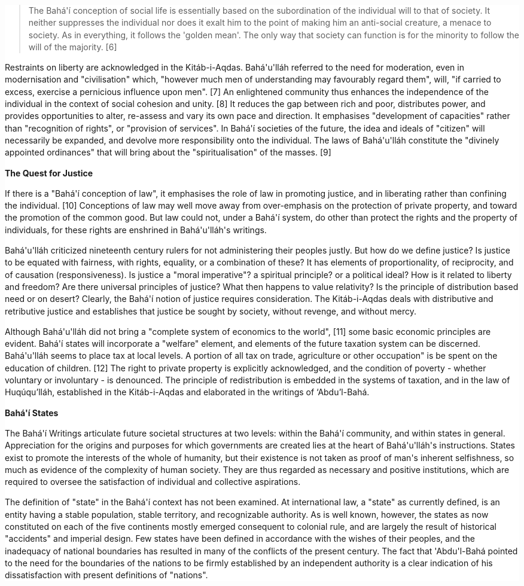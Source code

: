 > The Bahá'í conception of social life is essentially based on the subordination of the individual will to that of society. It neither suppresses the individual nor does it exalt him to the point of making him an anti-social creature, a menace to society. As in everything, it follows the 'golden mean'. The only way that society can function is for the minority to follow the will of the majority. \[6\]

Restraints on liberty are acknowledged in the Kitáb-i-Aqdas. Bahá'u'lláh referred to the need for moderation, even in modernisation and "civilisation" which, "however much men of understanding may favourably regard them", will, "if carried to excess, exercise a pernicious influence upon men". \[7\] An enlightened community thus enhances the independence of the individual in the context of social cohesion and unity. \[8\] It reduces the gap between rich and poor, distributes power, and provides opportunities to alter, re-assess and vary its own pace and direction. It emphasises "development of capacities" rather than "recognition of rights", or "provision of services". In Bahá'í societies of the future, the idea and ideals of "citizen" will necessarily be expanded, and devolve more responsibility onto the individual. The laws of Bahá'u'lláh constitute the "divinely appointed ordinances" that will bring about the "spiritualisation" of the masses. \[9\]

**The Quest for Justice**

If there is a "Bahá'í conception of law", it emphasises the role of law in promoting justice, and in liberating rather than confining the individual. \[10\] Conceptions of law may well move away from over-emphasis on the protection of private property, and toward the promotion of the common good. But law could not, under a Bahá'í system, do other than protect the rights and the property of individuals, for these rights are enshrined in Bahá'u'lláh's writings.

Bahá'u'lláh criticized nineteenth century rulers for not administering their peoples justly. But how do we define justice? Is justice to be equated with fairness, with rights, equality, or a combination of these? It has elements of proportionality, of reciprocity, and of causation (responsiveness). Is justice a "moral imperative"? a spiritual principle? or a political ideal? How is it related to liberty and freedom? Are there universal principles of justice? What then happens to value relativity? Is the principle of distribution based need or on desert? Clearly, the Bahá'í notion of justice requires consideration. The Kitáb-i-Aqdas deals with distributive and retributive justice and establishes that justice be sought by society, without revenge, and without mercy.

Although Bahá'u'lláh did not bring a "complete system of economics to the world", \[11\] some basic economic principles are evident. Bahá'í states will incorporate a "welfare" element, and elements of the future taxation system can be discerned. Bahá'u'lláh seems to place tax at local levels. A portion of all tax on trade, agriculture or other occupation" is be spent on the education of children. \[12\] The right to private property is explicitly acknowledged, and the condition of poverty - whether voluntary or involuntary - is denounced. The principle of redistribution is embedded in the systems of taxation, and in the law of Huqúqu’lláh, established in the Kitáb-i-Aqdas and elaborated in the writings of ‘Abdu’l-Bahá.

**Bahá'í States**

The Bahá'í Writings articulate future societal structures at two levels: within the Bahá'í community, and within states in general. Appreciation for the origins and purposes for which governments are created lies at the heart of Bahá'u'lláh's instructions. States exist to promote the interests of the whole of humanity, but their existence is not taken as proof of man's inherent selfishness, so much as evidence of the complexity of human society. They are thus regarded as necessary and positive institutions, which are required to oversee the satisfaction of individual and collective aspirations.

The definition of "state" in the Bahá'í context has not been examined. At international law, a "state" as currently defined, is an entity having a stable population, stable territory, and recognizable authority. As is well known, however, the states as now constituted on each of the five continents mostly emerged consequent to colonial rule, and are largely the result of historical "accidents" and imperial design. Few states have been defined in accordance with the wishes of their peoples, and the inadequacy of national boundaries has resulted in many of the conflicts of the present century. The fact that 'Abdu'l-Bahá pointed to the need for the boundaries of the nations to be firmly established by an independent authority is a clear indication of his dissatisfaction with present definitions of "nations".
